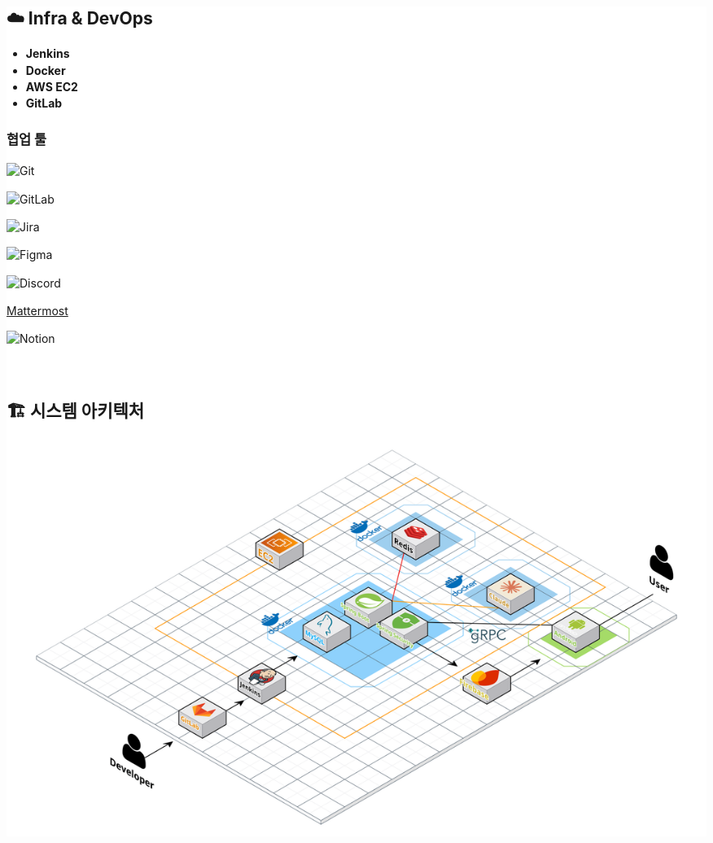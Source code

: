 
## ☁️ Infra & DevOps

- **Jenkins**
- **Docker**
- **AWS EC2**
- **GitLab**

### 협업 툴

![Git](https://img.shields.io/badge/git-%23F05033.svg?style=for-the-badge&logo=git&logoColor=white)

![GitLab](https://img.shields.io/badge/gitlab-%23181717.svg?style=for-the-badge&logo=gitlab&logoColor=white)

![Jira](https://img.shields.io/badge/jira-%230A0FFF.svg?style=for-the-badge&logo=jira&logoColor=white)

![Figma](https://img.shields.io/badge/figma-%23F24E1E.svg?style=for-the-badge&logo=figma&logoColor=white)

![Discord](https://img.shields.io/badge/Discord-%235865F2.svg?style=for-the-badge&logo=discord&logoColor=white)

[Mattermost](https://img.shields.io/badge/Mattermost-0285FF?style=for-the-badge&logo=Mattermost&logoColor=white)

![Notion](https://img.shields.io/badge/Notion-%23000000.svg?style=for-the-badge&logo=notion&logoColor=white)

<br>

## 🏗️ 시스템 아키텍처

![image.png](asset/architect.png)
